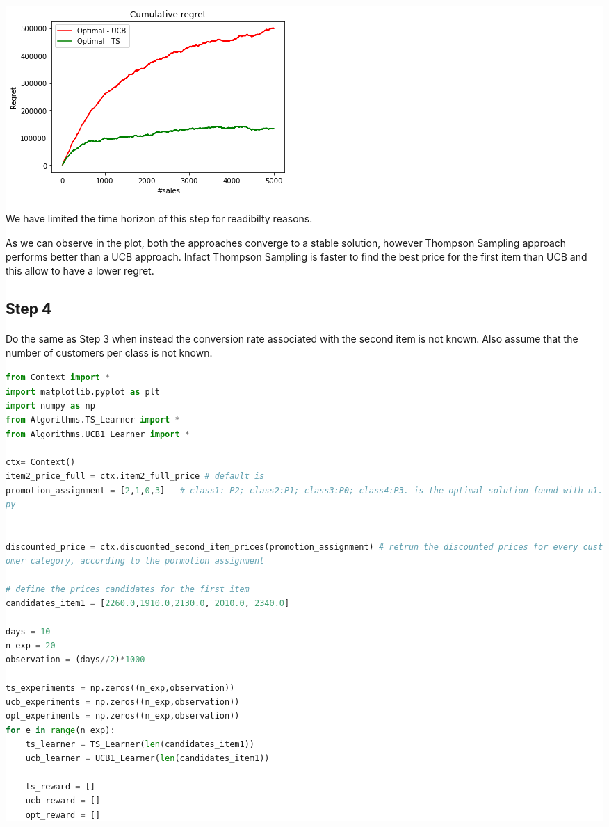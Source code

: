 

    
![png](output_12_1.png)
    


We have limited the time horizon of this step for readibilty reasons.

As we can observe in the plot, both the approaches converge to a stable solution, however Thompson Sampling approach performs better than a UCB approach. Infact Thompson Sampling is faster to find the best price for the first item than UCB and this allow to have a lower regret. 

## Step 4

Do the same as Step 3 when instead the conversion rate associated with the second item is not known. Also assume that the number of customers per class is not known.



```python
from Context import *    
import matplotlib.pyplot as plt
import numpy as np
from Algorithms.TS_Learner import *
from Algorithms.UCB1_Learner import * 

ctx= Context()
item2_price_full = ctx.item2_full_price # default is 
promotion_assignment = [2,1,0,3]   # class1: P2; class2:P1; class3:P0; class4:P3. is the optimal solution found with n1.py


discounted_price = ctx.discuonted_second_item_prices(promotion_assignment) # retrun the discounted prices for every customer category, according to the pormotion assignment

# define the prices candidates for the first item
candidates_item1 = [2260.0,1910.0,2130.0, 2010.0, 2340.0]

days = 10
n_exp = 20
observation = (days//2)*1000

ts_experiments = np.zeros((n_exp,observation))
ucb_experiments = np.zeros((n_exp,observation))
opt_experiments = np.zeros((n_exp,observation))
for e in range(n_exp):
    ts_learner = TS_Learner(len(candidates_item1))
    ucb_learner = UCB1_Learner(len(candidates_item1))
    
    ts_reward = []
    ucb_reward = []
    opt_reward = []
```